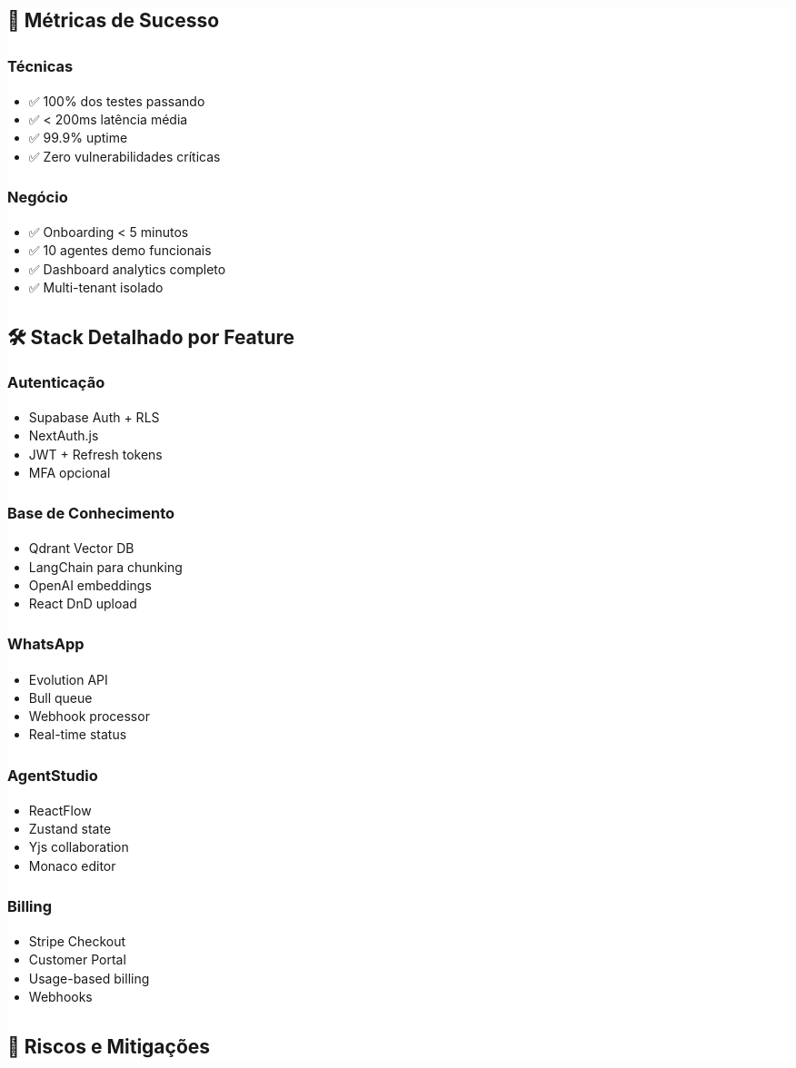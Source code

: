 ## 🎯 Métricas de Sucesso

### Técnicas
- ✅ 100% dos testes passando
- ✅ < 200ms latência média
- ✅ 99.9% uptime
- ✅ Zero vulnerabilidades críticas

### Negócio
- ✅ Onboarding < 5 minutos
- ✅ 10 agentes demo funcionais
- ✅ Dashboard analytics completo
- ✅ Multi-tenant isolado

## 🛠️ Stack Detalhado por Feature

### Autenticação
- Supabase Auth + RLS
- NextAuth.js
- JWT + Refresh tokens
- MFA opcional

### Base de Conhecimento
- Qdrant Vector DB
- LangChain para chunking
- OpenAI embeddings
- React DnD upload

### WhatsApp
- Evolution API
- Bull queue
- Webhook processor
- Real-time status

### AgentStudio
- ReactFlow
- Zustand state
- Yjs collaboration
- Monaco editor

### Billing
- Stripe Checkout
- Customer Portal
- Usage-based billing
- Webhooks

## 🚨 Riscos e Mitigações
